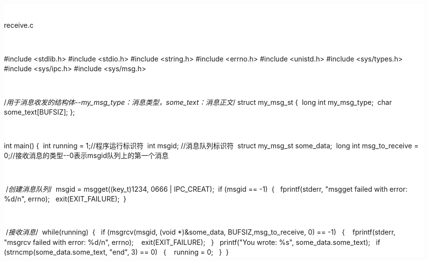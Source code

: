  

receive.c

 

#include <stdlib.h>
#include <stdio.h>
#include <string.h>
#include <errno.h>
#include <unistd.h>
#include <sys/types.h>
#include <sys/ipc.h>
#include <sys/msg.h>

 

/*用于消息收发的结构体--my_msg_type：消息类型，some_text：消息正文*/
struct my_msg_st
{
 long int my_msg_type;
 char some_text[BUFSIZ];
};

 

int main()
{
 int running = 1;//程序运行标识符
 int msgid; //消息队列标识符
 struct my_msg_st some_data;
 long int msg_to_receive = 0;//接收消息的类型--0表示msgid队列上的第一个消息

 

 /*创建消息队列*/
 msgid = msgget((key_t)1234, 0666 | IPC_CREAT);
 if (msgid == -1)
 {
  fprintf(stderr, "msgget failed with error: %d/n", errno);
  exit(EXIT_FAILURE);
 }

 

 /*接收消息*/
 while(running)
 {
  if (msgrcv(msgid, (void *)&some_data, BUFSIZ,msg_to_receive, 0) == -1)
  {
   fprintf(stderr, "msgrcv failed with error: %d/n", errno);
   exit(EXIT_FAILURE);
  }
  printf("You wrote: %s", some_data.some_text);
  if (strncmp(some_data.some_text, "end", 3) == 0)
  {
   running = 0;
  }
 }

